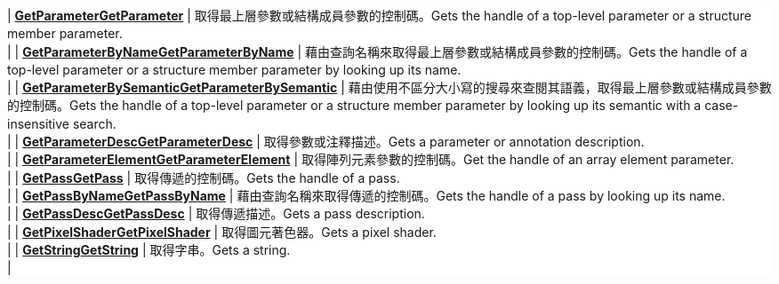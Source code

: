 | [<span data-ttu-id="bad38-149">**GetParameter**</span><span class="sxs-lookup"><span data-stu-id="bad38-149">**GetParameter**</span></span>](id3dxbaseeffect--getparameter.md)                                     | <span data-ttu-id="bad38-150">取得最上層參數或結構成員參數的控制碼。</span><span class="sxs-lookup"><span data-stu-id="bad38-150">Gets the handle of a top-level parameter or a structure member parameter.</span></span><br/>                                                                                                                                              |
| [<span data-ttu-id="bad38-151">**GetParameterByName**</span><span class="sxs-lookup"><span data-stu-id="bad38-151">**GetParameterByName**</span></span>](id3dxbaseeffect--getparameterbyname.md)                         | <span data-ttu-id="bad38-152">藉由查詢名稱來取得最上層參數或結構成員參數的控制碼。</span><span class="sxs-lookup"><span data-stu-id="bad38-152">Gets the handle of a top-level parameter or a structure member parameter by looking up its name.</span></span><br/>                                                                                                                       |
| [<span data-ttu-id="bad38-153">**GetParameterBySemantic**</span><span class="sxs-lookup"><span data-stu-id="bad38-153">**GetParameterBySemantic**</span></span>](id3dxbaseeffect--getparameterbysemantic.md)                 | <span data-ttu-id="bad38-154">藉由使用不區分大小寫的搜尋來查閱其語義，取得最上層參數或結構成員參數的控制碼。</span><span class="sxs-lookup"><span data-stu-id="bad38-154">Gets the handle of a top-level parameter or a structure member parameter by looking up its semantic with a case-insensitive search.</span></span><br/>                                                                                    |
| [<span data-ttu-id="bad38-155">**GetParameterDesc**</span><span class="sxs-lookup"><span data-stu-id="bad38-155">**GetParameterDesc**</span></span>](id3dxbaseeffect--getparameterdesc.md)                             | <span data-ttu-id="bad38-156">取得參數或注釋描述。</span><span class="sxs-lookup"><span data-stu-id="bad38-156">Gets a parameter or annotation description.</span></span><br/>                                                                                                                                                                            |
| [<span data-ttu-id="bad38-157">**GetParameterElement**</span><span class="sxs-lookup"><span data-stu-id="bad38-157">**GetParameterElement**</span></span>](id3dxbaseeffect--getparameterelement.md)                       | <span data-ttu-id="bad38-158">取得陣列元素參數的控制碼。</span><span class="sxs-lookup"><span data-stu-id="bad38-158">Get the handle of an array element parameter.</span></span><br/>                                                                                                                                                                          |
| [<span data-ttu-id="bad38-159">**GetPass**</span><span class="sxs-lookup"><span data-stu-id="bad38-159">**GetPass**</span></span>](id3dxbaseeffect--getpass.md)                                               | <span data-ttu-id="bad38-160">取得傳遞的控制碼。</span><span class="sxs-lookup"><span data-stu-id="bad38-160">Gets the handle of a pass.</span></span><br/>                                                                                                                                                                                             |
| [<span data-ttu-id="bad38-161">**GetPassByName**</span><span class="sxs-lookup"><span data-stu-id="bad38-161">**GetPassByName**</span></span>](id3dxbaseeffect--getpassbyname.md)                                   | <span data-ttu-id="bad38-162">藉由查詢名稱來取得傳遞的控制碼。</span><span class="sxs-lookup"><span data-stu-id="bad38-162">Gets the handle of a pass by looking up its name.</span></span><br/>                                                                                                                                                                      |
| [<span data-ttu-id="bad38-163">**GetPassDesc**</span><span class="sxs-lookup"><span data-stu-id="bad38-163">**GetPassDesc**</span></span>](id3dxbaseeffect--getpassdesc.md)                                       | <span data-ttu-id="bad38-164">取得傳遞描述。</span><span class="sxs-lookup"><span data-stu-id="bad38-164">Gets a pass description.</span></span><br/>                                                                                                                                                                                               |
| [<span data-ttu-id="bad38-165">**GetPixelShader**</span><span class="sxs-lookup"><span data-stu-id="bad38-165">**GetPixelShader**</span></span>](id3dxbaseeffect--getpixelshader.md)                                 | <span data-ttu-id="bad38-166">取得圖元著色器。</span><span class="sxs-lookup"><span data-stu-id="bad38-166">Gets a pixel shader.</span></span><br/>                                                                                                                                                                                                   |
| [<span data-ttu-id="bad38-167">**GetString**</span><span class="sxs-lookup"><span data-stu-id="bad38-167">**GetString**</span></span>](id3dxbaseeffect--getstring.md)                                           | <span data-ttu-id="bad38-168">取得字串。</span><span class="sxs-lookup"><span data-stu-id="bad38-168">Gets a string.</span></span><br/>                                                                                                                                                                                                         |
